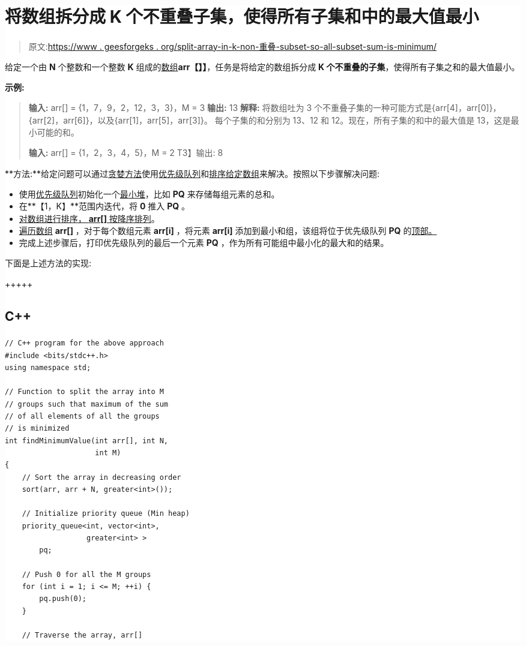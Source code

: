# 将数组拆分成 K 个不重叠子集，使得所有子集和中的最大值最小

> 原文:[https://www . geesforgeks . org/split-array-in-k-non-重叠-subset-so-all-subset-sum-is-minimum/](https://www.geeksforgeeks.org/split-array-into-k-non-overlapping-subset-such-that-maximum-among-all-subset-sum-is-minimum/)

给定一个由 **N** 个整数和一个整数 **K** 组成的[数组](https://www.geeksforgeeks.org/introduction-to-arrays/)**arr【】】**，任务是将给定的数组拆分成 **K 个不重叠的子集**，使得所有子集之和的最大值最小。

**示例:**

> **输入:** arr[] = {1，7，9，2，12，3，3}，M = 3
> **输出:** 13
> **解释:**
> 将数组吐为 3 个不重叠子集的一种可能方式是{arr[4]，arr[0]}，{arr[2]，arr[6]}，以及{arr[1]，arr[5]，arr[3]}。
> 每个子集的和分别为 13、12 和 12。现在，所有子集的和中的最大值是 13，这是最小可能的和。
> 
> **输入:** arr[] = {1，2，3，4，5}，M = 2
> T3】输出: 8

**方法:**给定问题可以通过[贪婪方法](https://www.geeksforgeeks.org/greedy-algorithms/)使用[优先级队列](https://www.geeksforgeeks.org/priority-queue-set-1-introduction/)和[排序给定数组](https://www.geeksforgeeks.org/sorting-algorithms/)来解决。按照以下步骤解决问题:

*   使用[优先级队列](https://www.geeksforgeeks.org/implement-min-heap-using-stl/)初始化一个[最小堆](https://www.geeksforgeeks.org/binary-heap/)，比如 **PQ** 来存储每组元素的总和。
*   在**【1，K】**范围内迭代，将 **0** 推入 **PQ** 。
*   [对数组进行排序， **arr[]** 按降序排列](https://www.geeksforgeeks.org/how-to-sort-an-array-in-descending-order-using-stl-in-c/)。
*   [遍历数组](https://www.geeksforgeeks.org/c-program-to-traverse-an-array/) **arr[]** ，对于每个数组元素 **arr[i]** ，将元素 **arr[i]** 添加到最小和组，该组将位于优先级队列 **PQ** 的[顶部。](https://www.geeksforgeeks.org/priority_queuetop-c-stl/)
*   完成上述步骤后，打印优先级队列的最后一个元素 **PQ** ，作为所有可能组中最小化的最大和的结果。

下面是上述方法的实现:

+++++

## C++

```
// C++ program for the above approach
#include <bits/stdc++.h>
using namespace std;

// Function to split the array into M
// groups such that maximum of the sum
// of all elements of all the groups
// is minimized
int findMinimumValue(int arr[], int N,
                     int M)
{
    // Sort the array in decreasing order
    sort(arr, arr + N, greater<int>());

    // Initialize priority queue (Min heap)
    priority_queue<int, vector<int>,
                   greater<int> >
        pq;

    // Push 0 for all the M groups
    for (int i = 1; i <= M; ++i) {
        pq.push(0);
    }

    // Traverse the array, arr[]
```
